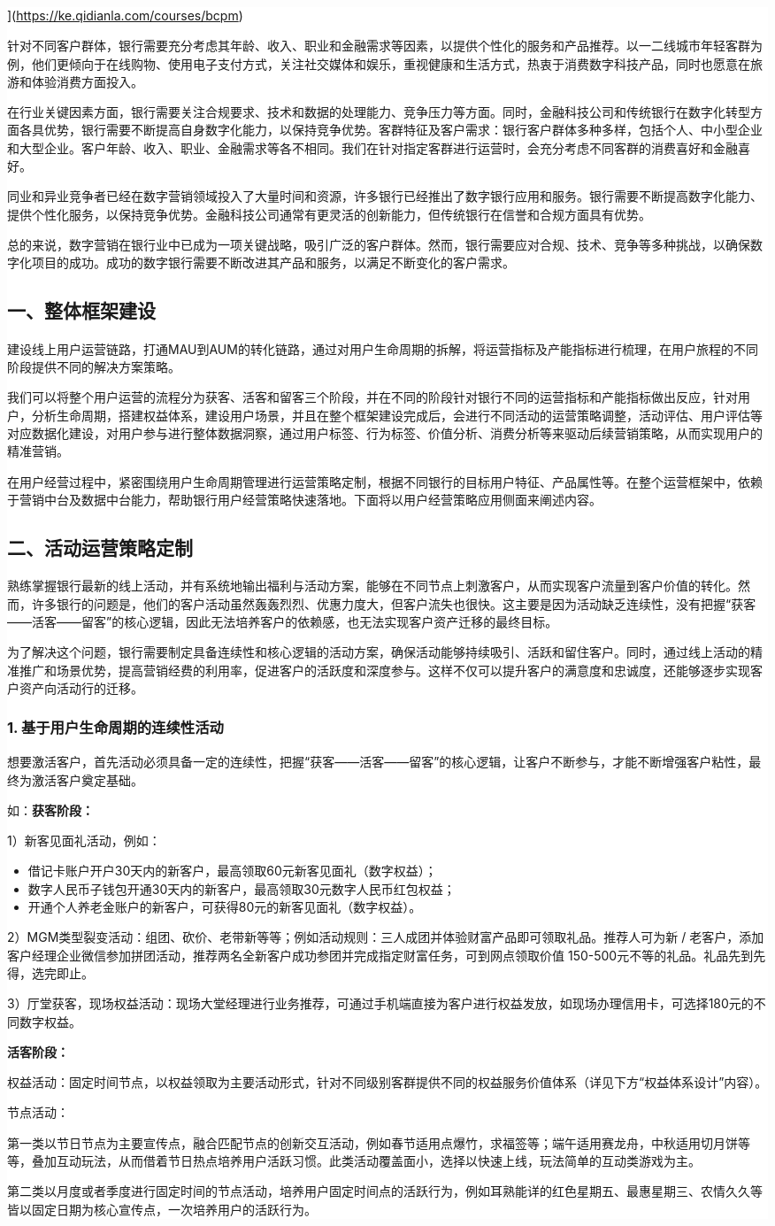 ](https://ke.qidianla.com/courses/bcpm)

针对不同客户群体，银行需要充分考虑其年龄、收入、职业和金融需求等因素，以提供个性化的服务和产品推荐。以一二线城市年轻客群为例，他们更倾向于在线购物、使用电子支付方式，关注社交媒体和娱乐，重视健康和生活方式，热衷于消费数字科技产品，同时也愿意在旅游和体验消费方面投入。

在行业关键因素方面，银行需要关注合规要求、技术和数据的处理能力、竞争压力等方面。同时，金融科技公司和传统银行在数字化转型方面各具优势，银行需要不断提高自身数字化能力，以保持竞争优势。客群特征及客户需求：银行客户群体多种多样，包括个人、中小型企业和大型企业。客户年龄、收入、职业、金融需求等各不相同。我们在针对指定客群进行运营时，会充分考虑不同客群的消费喜好和金融喜好。

同业和异业竞争者已经在数字营销领域投入了大量时间和资源，许多银行已经推出了数字银行应用和服务。银行需要不断提高数字化能力、提供个性化服务，以保持竞争优势。金融科技公司通常有更灵活的创新能力，但传统银行在信誉和合规方面具有优势。

总的来说，数字营销在银行业中已成为一项关键战略，吸引广泛的客户群体。然而，银行需要应对合规、技术、竞争等多种挑战，以确保数字化项目的成功。成功的数字银行需要不断改进其产品和服务，以满足不断变化的客户需求。

## 一、整体框架建设

建设线上用户运营链路，打通MAU到AUM的转化链路，通过对用户生命周期的拆解，将运营指标及产能指标进行梳理，在用户旅程的不同阶段提供不同的解决方案策略。

我们可以将整个用户运营的流程分为获客、活客和留客三个阶段，并在不同的阶段针对银行不同的运营指标和产能指标做出反应，针对用户，分析生命周期，搭建权益体系，建设用户场景，并且在整个框架建设完成后，会进行不同活动的运营策略调整，活动评估、用户评估等对应数据化建设，对用户参与进行整体数据洞察，通过用户标签、行为标签、价值分析、消费分析等来驱动后续营销策略，从而实现用户的精准营销。

在用户经营过程中，紧密围绕用户生命周期管理进行运营策略定制，根据不同银行的目标用户特征、产品属性等。在整个运营框架中，依赖于营销中台及数据中台能力，帮助银行用户经营策略快速落地。下面将以用户经营策略应用侧面来阐述内容。

## 二、活动运营策略定制

熟练掌握银行最新的线上活动，并有系统地输出福利与活动方案，能够在不同节点上刺激客户，从而实现客户流量到客户价值的转化。然而，许多银行的问题是，他们的客户活动虽然轰轰烈烈、优惠力度大，但客户流失也很快。这主要是因为活动缺乏连续性，没有把握“获客——活客——留客”的核心逻辑，因此无法培养客户的依赖感，也无法实现客户资产迁移的最终目标。

为了解决这个问题，银行需要制定具备连续性和核心逻辑的活动方案，确保活动能够持续吸引、活跃和留住客户。同时，通过线上活动的精准推广和场景优势，提高营销经费的利用率，促进客户的活跃度和深度参与。这样不仅可以提升客户的满意度和忠诚度，还能够逐步实现客户资产向活动行的迁移。

### 1\. 基于用户生命周期的连续性活动

想要激活客户，首先活动必须具备一定的连续性，把握“获客——活客——留客”的核心逻辑，让客户不断参与，才能不断增强客户粘性，最终为激活客户奠定基础。

如：****获客阶段：****

1）新客见面礼活动，例如：

*   借记卡账户开户30天内的新客户，最高领取60元新客见面礼（数字权益）；
*   数字人民币子钱包开通30天内的新客户，最高领取30元数字人民币红包权益；
*   开通个人养老金账户的新客户，可获得80元的新客见面礼（数字权益）。

2）MGM类型裂变活动：组团、砍价、老带新等等；例如活动规则：三人成团并体验财富产品即可领取礼品。推荐人可为新 / 老客户，添加客户经理企业微信参加拼团活动，推荐两名全新客户成功参团并完成指定财富任务，可到网点领取价值 150-500元不等的礼品。礼品先到先得，选完即止。

3）厅堂获客，现场权益活动：现场大堂经理进行业务推荐，可通过手机端直接为客户进行权益发放，如现场办理信用卡，可选择180元的不同数字权益。

****活客阶段：****

权益活动：固定时间节点，以权益领取为主要活动形式，针对不同级别客群提供不同的权益服务价值体系（详见下方“权益体系设计”内容）。

节点活动：

第一类以节日节点为主要宣传点，融合匹配节点的创新交互活动，例如春节适用点爆竹，求福签等；端午适用赛龙舟，中秋适用切月饼等等，叠加互动玩法，从而借着节日热点培养用户活跃习惯。此类活动覆盖面小，选择以快速上线，玩法简单的互动类游戏为主。

第二类以月度或者季度进行固定时间的节点活动，培养用户固定时间点的活跃行为，例如耳熟能详的红色星期五、最惠星期三、农情久久等皆以固定日期为核心宣传点，一次培养用户的活跃行为。
